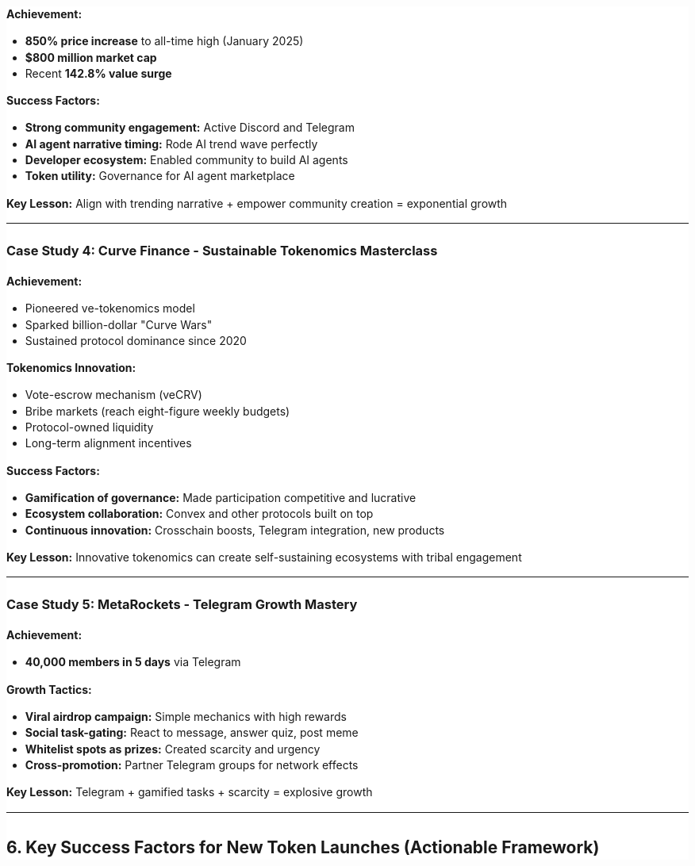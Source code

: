 **Achievement:**
- **850% price increase** to all-time high (January 2025)
- **$800 million market cap**
- Recent **142.8% value surge**

**Success Factors:**
- **Strong community engagement:** Active Discord and Telegram
- **AI agent narrative timing:** Rode AI trend wave perfectly
- **Developer ecosystem:** Enabled community to build AI agents
- **Token utility:** Governance for AI agent marketplace

**Key Lesson:** Align with trending narrative + empower community creation = exponential growth

---

### Case Study 4: Curve Finance - Sustainable Tokenomics Masterclass

**Achievement:**
- Pioneered ve-tokenomics model
- Sparked billion-dollar "Curve Wars"
- Sustained protocol dominance since 2020

**Tokenomics Innovation:**
- Vote-escrow mechanism (veCRV)
- Bribe markets (reach eight-figure weekly budgets)
- Protocol-owned liquidity
- Long-term alignment incentives

**Success Factors:**
- **Gamification of governance:** Made participation competitive and lucrative
- **Ecosystem collaboration:** Convex and other protocols built on top
- **Continuous innovation:** Crosschain boosts, Telegram integration, new products

**Key Lesson:** Innovative tokenomics can create self-sustaining ecosystems with tribal engagement

---

### Case Study 5: MetaRockets - Telegram Growth Mastery

**Achievement:**
- **40,000 members in 5 days** via Telegram

**Growth Tactics:**
- **Viral airdrop campaign:** Simple mechanics with high rewards
- **Social task-gating:** React to message, answer quiz, post meme
- **Whitelist spots as prizes:** Created scarcity and urgency
- **Cross-promotion:** Partner Telegram groups for network effects

**Key Lesson:** Telegram + gamified tasks + scarcity = explosive growth

---

## 6. Key Success Factors for New Token Launches (Actionable Framework)
